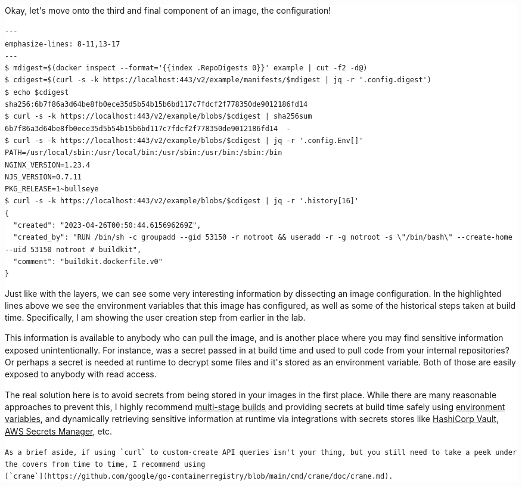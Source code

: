 Okay, let's move onto the third and final component of an image, the configuration!

```{code-block} console
---
emphasize-lines: 8-11,13-17
---
$ mdigest=$(docker inspect --format='{{index .RepoDigests 0}}' example | cut -f2 -d@)
$ cdigest=$(curl -s -k https://localhost:443/v2/example/manifests/$mdigest | jq -r '.config.digest')
$ echo $cdigest
sha256:6b7f86a3d64be8fb0ece35d5b54b15b6bd117c7fdcf2f778350de9012186fd14
$ curl -s -k https://localhost:443/v2/example/blobs/$cdigest | sha256sum
6b7f86a3d64be8fb0ece35d5b54b15b6bd117c7fdcf2f778350de9012186fd14  -
$ curl -s -k https://localhost:443/v2/example/blobs/$cdigest | jq -r '.config.Env[]'
PATH=/usr/local/sbin:/usr/local/bin:/usr/sbin:/usr/bin:/sbin:/bin
NGINX_VERSION=1.23.4
NJS_VERSION=0.7.11
PKG_RELEASE=1~bullseye
$ curl -s -k https://localhost:443/v2/example/blobs/$cdigest | jq -r '.history[16]'
{
  "created": "2023-04-26T00:50:44.615696269Z",
  "created_by": "RUN /bin/sh -c groupadd --gid 53150 -r notroot && useradd -r -g notroot -s \"/bin/bash\" --create-home --uid 53150 notroot # buildkit",
  "comment": "buildkit.dockerfile.v0"
}
```

Just like with the layers, we can see some very interesting information by dissecting an image configuration. In the
highlighted lines above we see the environment variables that this image has configured, as well as some of the
historical steps taken at build time. Specifically, I am showing the user creation step from earlier in the lab.

This information is available to anybody who can pull the image, and is another place where you may find sensitive
information exposed unintentionally. For instance, was a secret passed in at build time and used to pull code from your
internal repositories? Or perhaps a secret is needed at runtime to decrypt some files and it's stored as an environment
variable. Both of those are easily exposed to anybody with read access.

The real solution here is to avoid secrets from being stored in your images in the first place. While there are many
reasonable approaches to prevent this, I highly recommend [multi-stage
builds](https://docs.docker.com/build/building/multi-stage/) and providing secrets at build time safely using
[environment variables](https://github.com/moby/buildkit/pull/1534), and dynamically retrieving sensitive information at
runtime via integrations with secrets stores like [HashiCorp Vault](https://www.vaultproject.io/), [AWS Secrets
Manager](https://docs.aws.amazon.com/secretsmanager/latest/userguide/intro.html), etc.

```{note}
As a brief aside, if using `curl` to custom-create API queries isn't your thing, but you still need to take a peek under
the covers from time to time, I recommend using
[`crane`](https://github.com/google/go-containerregistry/blob/main/cmd/crane/doc/crane.md).
```
